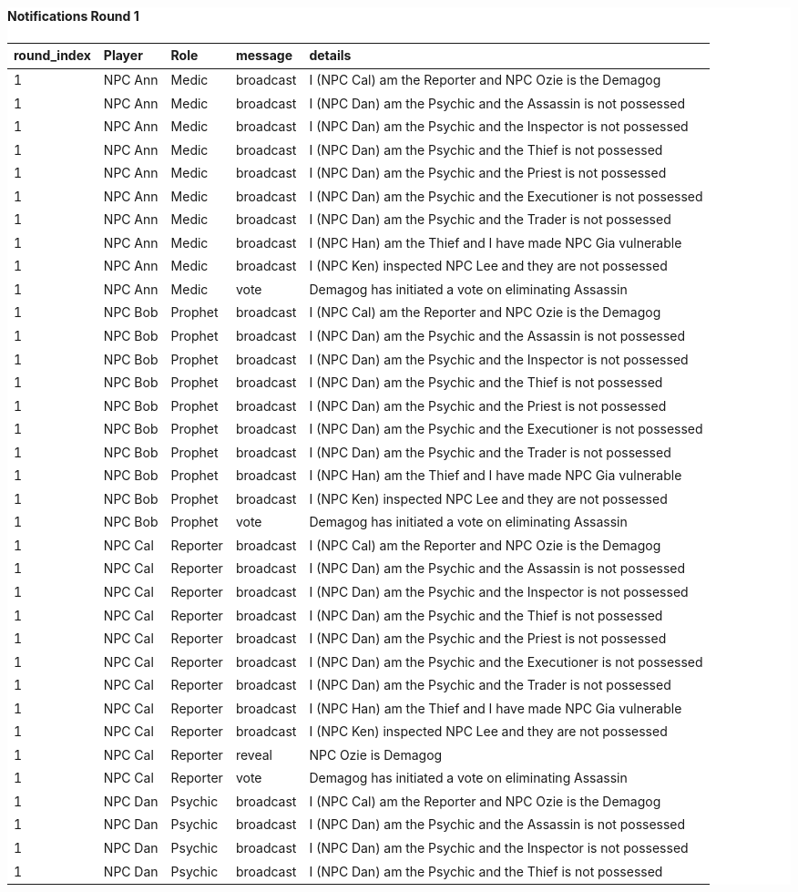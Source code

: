 #### Notifications Round 1
| round_index | Player   | Role        | message   | details                                                          |
| :-----------| :--------| :-----------| :---------| :--------------------------------------------------------------- |
| 1           | NPC Ann  | Medic       | broadcast | I (NPC Cal) am the Reporter and NPC Ozie is the Demagog          |
| 1           | NPC Ann  | Medic       | broadcast | I (NPC Dan) am the Psychic and the Assassin is not possessed     |
| 1           | NPC Ann  | Medic       | broadcast | I (NPC Dan) am the Psychic and the Inspector is not possessed    |
| 1           | NPC Ann  | Medic       | broadcast | I (NPC Dan) am the Psychic and the Thief is not possessed        |
| 1           | NPC Ann  | Medic       | broadcast | I (NPC Dan) am the Psychic and the Priest is not possessed       |
| 1           | NPC Ann  | Medic       | broadcast | I (NPC Dan) am the Psychic and the Executioner is not possessed  |
| 1           | NPC Ann  | Medic       | broadcast | I (NPC Dan) am the Psychic and the Trader is not possessed       |
| 1           | NPC Ann  | Medic       | broadcast | I (NPC Han) am the Thief and I have made NPC Gia vulnerable      |
| 1           | NPC Ann  | Medic       | broadcast | I (NPC Ken) inspected NPC Lee and they are not possessed         |
| 1           | NPC Ann  | Medic       | vote      | Demagog has initiated a vote on eliminating Assassin             |
| 1           | NPC Bob  | Prophet     | broadcast | I (NPC Cal) am the Reporter and NPC Ozie is the Demagog          |
| 1           | NPC Bob  | Prophet     | broadcast | I (NPC Dan) am the Psychic and the Assassin is not possessed     |
| 1           | NPC Bob  | Prophet     | broadcast | I (NPC Dan) am the Psychic and the Inspector is not possessed    |
| 1           | NPC Bob  | Prophet     | broadcast | I (NPC Dan) am the Psychic and the Thief is not possessed        |
| 1           | NPC Bob  | Prophet     | broadcast | I (NPC Dan) am the Psychic and the Priest is not possessed       |
| 1           | NPC Bob  | Prophet     | broadcast | I (NPC Dan) am the Psychic and the Executioner is not possessed  |
| 1           | NPC Bob  | Prophet     | broadcast | I (NPC Dan) am the Psychic and the Trader is not possessed       |
| 1           | NPC Bob  | Prophet     | broadcast | I (NPC Han) am the Thief and I have made NPC Gia vulnerable      |
| 1           | NPC Bob  | Prophet     | broadcast | I (NPC Ken) inspected NPC Lee and they are not possessed         |
| 1           | NPC Bob  | Prophet     | vote      | Demagog has initiated a vote on eliminating Assassin             |
| 1           | NPC Cal  | Reporter    | broadcast | I (NPC Cal) am the Reporter and NPC Ozie is the Demagog          |
| 1           | NPC Cal  | Reporter    | broadcast | I (NPC Dan) am the Psychic and the Assassin is not possessed     |
| 1           | NPC Cal  | Reporter    | broadcast | I (NPC Dan) am the Psychic and the Inspector is not possessed    |
| 1           | NPC Cal  | Reporter    | broadcast | I (NPC Dan) am the Psychic and the Thief is not possessed        |
| 1           | NPC Cal  | Reporter    | broadcast | I (NPC Dan) am the Psychic and the Priest is not possessed       |
| 1           | NPC Cal  | Reporter    | broadcast | I (NPC Dan) am the Psychic and the Executioner is not possessed  |
| 1           | NPC Cal  | Reporter    | broadcast | I (NPC Dan) am the Psychic and the Trader is not possessed       |
| 1           | NPC Cal  | Reporter    | broadcast | I (NPC Han) am the Thief and I have made NPC Gia vulnerable      |
| 1           | NPC Cal  | Reporter    | broadcast | I (NPC Ken) inspected NPC Lee and they are not possessed         |
| 1           | NPC Cal  | Reporter    | reveal    | NPC Ozie is Demagog                                              |
| 1           | NPC Cal  | Reporter    | vote      | Demagog has initiated a vote on eliminating Assassin             |
| 1           | NPC Dan  | Psychic     | broadcast | I (NPC Cal) am the Reporter and NPC Ozie is the Demagog          |
| 1           | NPC Dan  | Psychic     | broadcast | I (NPC Dan) am the Psychic and the Assassin is not possessed     |
| 1           | NPC Dan  | Psychic     | broadcast | I (NPC Dan) am the Psychic and the Inspector is not possessed    |
| 1           | NPC Dan  | Psychic     | broadcast | I (NPC Dan) am the Psychic and the Thief is not possessed        |